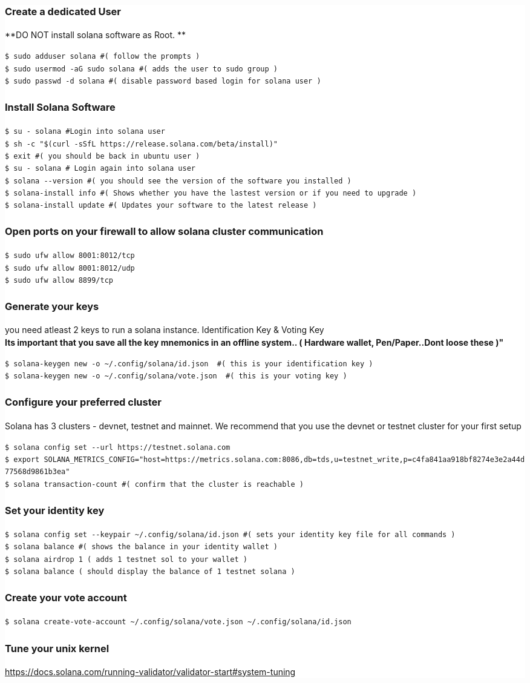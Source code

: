 ### Create a dedicated User
**DO NOT install solana software as Root. **
```
$ sudo adduser solana #( follow the prompts )
$ sudo usermod -aG sudo solana #( adds the user to sudo group )
$ sudo passwd -d solana #( disable password based login for solana user )
```
### Install Solana Software
```
$ su - solana #Login into solana user
$ sh -c "$(curl -sSfL https://release.solana.com/beta/install)"
$ exit #( you should be back in ubuntu user )
$ su - solana # Login again into solana user 
$ solana --version #( you should see the version of the software you installed )
$ solana-install info #( Shows whether you have the lastest version or if you need to upgrade )
$ solana-install update #( Updates your software to the latest release )
```
### Open ports on your firewall to allow solana cluster communication
```
$ sudo ufw allow 8001:8012/tcp
$ sudo ufw allow 8001:8012/udp
$ sudo ufw allow 8899/tcp
```

### Generate your keys
you need atleast 2 keys to run a solana instance.  Identification Key & Voting Key<br/>
**Its important that you save all the key mnemonics in an offline system.. ( Hardware wallet, Pen/Paper..Dont loose these )"**
```
$ solana-keygen new -o ~/.config/solana/id.json  #( this is your identification key )
$ solana-keygen new -o ~/.config/solana/vote.json  #( this is your voting key )
```

### Configure your preferred cluster
Solana has 3 clusters - devnet, testnet and mainnet. We recommend that you use the devnet or testnet cluster for your first setup<br/>
``` 
$ solana config set --url https://testnet.solana.com 
$ export SOLANA_METRICS_CONFIG="host=https://metrics.solana.com:8086,db=tds,u=testnet_write,p=c4fa841aa918bf8274e3e2a44d77568d9861b3ea" 
$ solana transaction-count #( confirm that the cluster is reachable )
```
### Set your identity key
```
$ solana config set --keypair ~/.config/solana/id.json #( sets your identity key file for all commands ) 
$ solana balance #( shows the balance in your identity wallet )
$ solana airdrop 1 ( adds 1 testnet sol to your wallet )
$ solana balance ( should display the balance of 1 testnet solana )
```
### Create your vote account
```
$ solana create-vote-account ~/.config/solana/vote.json ~/.config/solana/id.json
```
### Tune your unix kernel
https://docs.solana.com/running-validator/validator-start#system-tuning
